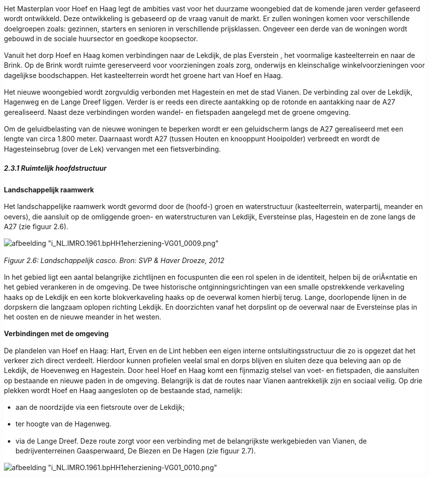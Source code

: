 Het Masterplan voor Hoef en Haag legt de ambities vast voor het duurzame woongebied dat de komende jaren verder gefaseerd wordt ontwikkeld. Deze ontwikkeling is gebaseerd op de vraag vanuit de markt. Er zullen woningen komen voor verschillende doelgroepen zoals: gezinnen, starters en senioren in verschillende prijsklassen. Ongeveer een derde van de woningen wordt gebouwd in de sociale huursector en goedkope koopsector.

Vanuit het dorp Hoef en Haag komen verbindingen naar de Lekdijk, de plas Everstein , het voormalige kasteelterrein en naar de Brink. Op de Brink wordt ruimte gereserveerd voor voorzieningen zoals zorg, onderwijs en kleinschalige winkelvoorzieningen voor dagelijkse boodschappen. Het kasteelterrein wordt het groene hart van Hoef en Haag.

Het nieuwe woongebied wordt zorgvuldig verbonden met Hagestein en met de stad Vianen. De verbinding zal over de Lekdijk, Hagenweg en de Lange Dreef liggen. Verder is er reeds een directe aantakking op de rotonde en aantakking naar de A27 gerealiseerd. Naast deze verbindingen worden wandel\- en fietspaden aangelegd met de groene omgeving.

Om de geluidbelasting van de nieuwe woningen te beperken wordt er een geluidscherm langs de A27 gerealiseerd met een lengte van circa 1\.800 meter. Daarnaast wordt A27 (tussen Houten en knooppunt Hooipolder) verbreedt en wordt de Hagesteinsebrug (over de Lek) vervangen met een fietsverbinding.

##### 2\.3\.1 Ruimtelijk hoofdstructuur

**Landschappelijk raamwerk**

Het landschappelijke raamwerk wordt gevormd door de (hoofd\-) groen en waterstructuur (kasteelterrein, waterpartij, meander en oevers), die aansluit op de omliggende groen\- en waterstructuren van Lekdijk, Eversteinse plas, Hagestein en de zone langs de A27 (zie figuur 2\.6\).

![afbeelding "i_NL.IMRO.1961.bpHH1eherziening-VG01_0009.png"](i_NL.IMRO.1961.bpHH1eherziening-VG01_0009.png)

*Figuur 2\.6: Landschappelijk casco. Bron: SVP \& Haver Droeze, 2012*

In het gebied ligt een aantal belangrijke zichtlijnen en focuspunten die een rol spelen in de identiteit, helpen bij de oriÃ«ntatie en het gebied verankeren in de omgeving. De twee historische ontginningsrichtingen van een smalle opstrekkende verkaveling haaks op de Lekdijk en een korte blokverkaveling haaks op de oeverwal komen hierbij terug. Lange, doorlopende lijnen in de dorpskern die langzaam oplopen richting Lekdijk. En doorzichten vanaf het dorpslint op de oeverwal naar de Eversteinse plas in het oosten en de nieuwe meander in het westen.

**Verbindingen met de omgeving**

De plandelen van Hoef en Haag: Hart, Erven en de Lint hebben een eigen interne ontsluitingsstructuur die zo is opgezet dat het verkeer zich direct verdeelt. Hierdoor kunnen profielen veelal smal en dorps blijven en sluiten deze qua beleving aan op de Lekdijk, de Hoevenweg en Hagestein. Door heel Hoef en Haag komt een fijnmazig stelsel van voet\- en fietspaden, die aansluiten op bestaande en nieuwe paden in de omgeving. Belangrijk is dat de routes naar Vianen aantrekkelijk zijn en sociaal veilig. Op drie plekken wordt Hoef en Haag aangesloten op de bestaande stad, namelijk:

* aan de noordzijde via een fietsroute over de Lekdijk;

* ter hoogte van de Hagenweg.

* via de Lange Dreef. Deze route zorgt voor een verbinding met de belangrijkste werkgebieden van Vianen, de bedrijventerreinen Gaasperwaard, De Biezen en De Hagen (zie figuur 2\.7\).

![afbeelding "i_NL.IMRO.1961.bpHH1eherziening-VG01_0010.png"](i_NL.IMRO.1961.bpHH1eherziening-VG01_0010.png)
